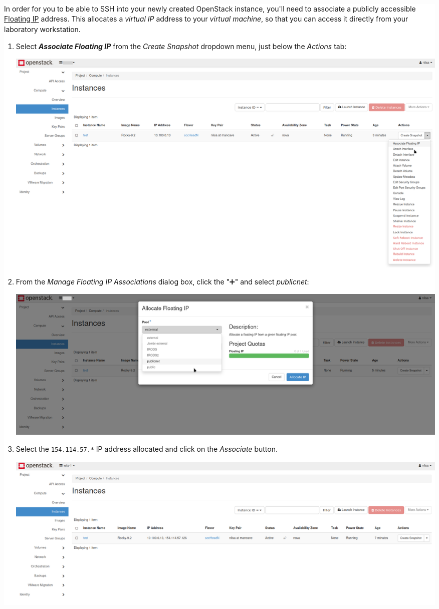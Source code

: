 In order for you to be able to SSH into your newly created OpenStack instance, you'll need to associate a publicly accessible [Floating IP](https://kb.leaseweb.com/network/floating-ips/using-floating-ips) address. This allocates a *virtual IP* address to your *virtual machine*, so that you can access it directly from your laboratory workstation.

1. Select ***Associate Floating IP*** from the *Create Snapshot* dropdown menu, just below the *Actions* tab:
   <p align="center"><img alt="OpenStack Running State." src="./resources/openstack_associate_floating_ip.png" width=900 /></p>
1. From the *Manage Floating IP Associations* dialog box, click the "➕" and select *publicnet*:
   <p align="center"><img alt="OpenStack Running State." src="./resources/openstack_public_net.png" width=900 /></p>
1. Select the `154.114.57.*` IP address allocated and click on the *Associate* button.
   <p align="center"><img alt="OpenStack Running State." src="./resources/openstack_added_floating_ip.png" width=900 /></p>